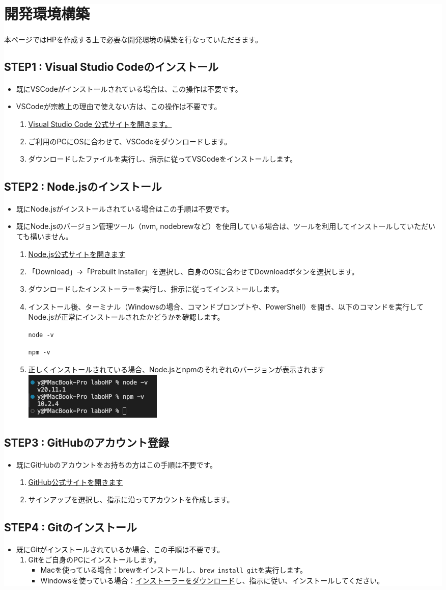 # 開発環境構築
本ページではHPを作成する上で必要な開発環境の構築を行なっていただきます。</br>
## STEP1 : Visual Studio Codeのインストール
- 既にVSCodeがインストールされている場合は、この操作は不要です。

- VSCodeが宗教上の理由で使えない方は、この操作は不要です。

	1. [Visual Studio Code 公式サイトを開きます。](https://code.visualstudio.com/)

	2. ご利用のPCにOSに合わせて、VSCodeをダウンロードします。

	3. ダウンロードしたファイルを実行し、指示に従ってVSCodeをインストールします。

## STEP2 : Node.jsのインストール
- 既にNode.jsがインストールされている場合はこの手順は不要です。

- 既にNode.jsのバージョン管理ツール（nvm, nodebrewなど）を使用している場合は、ツールを利用してインストールしていただいても構いません。

	1. [Node.js公式サイトを開きます](https://nodejs.org/en/download/prebuilt-installer)

	2. 「Download」→「Prebuilt Installer」を選択し、自身のOSに合わせてDownloadボタンを選択します。

	3. ダウンロードしたインストーラーを実行し、指示に従ってインストールします。

	4. インストール後、ターミナル（Windowsの場合、コマンドプロンプトや、PowerShell）を開き、以下のコマンドを実行してNode.jsが正常にインストールされたかどうかを確認します。
		```shell
		node -v
		```
		```shell
		npm -v
		```
	5. 正しくインストールされている場合、Node.jsとnpmのそれぞれのバージョンが表示されます</br>
		<img src="./image/nodeInstallImg.png">

## STEP3 : GitHubのアカウント登録
- 既にGitHubのアカウントをお持ちの方はこの手順は不要です。
	1. [GitHub公式サイトを開きます](https://github.co.jp/)

	2. サインアップを選択し、指示に沿ってアカウントを作成します。

## STEP4 : Gitのインストール
- 既にGitがインストールされているか場合、この手順は不要です。
	1. Gitをご自身のPCにインストールします。
		- Macを使っている場合：brewをインストールし、`brew install git`を実行します。
		- Windowsを使っている場合：[インストーラーをダウンロード](https://gitforwindows.org/)し、指示に従い、インストールしてください。
